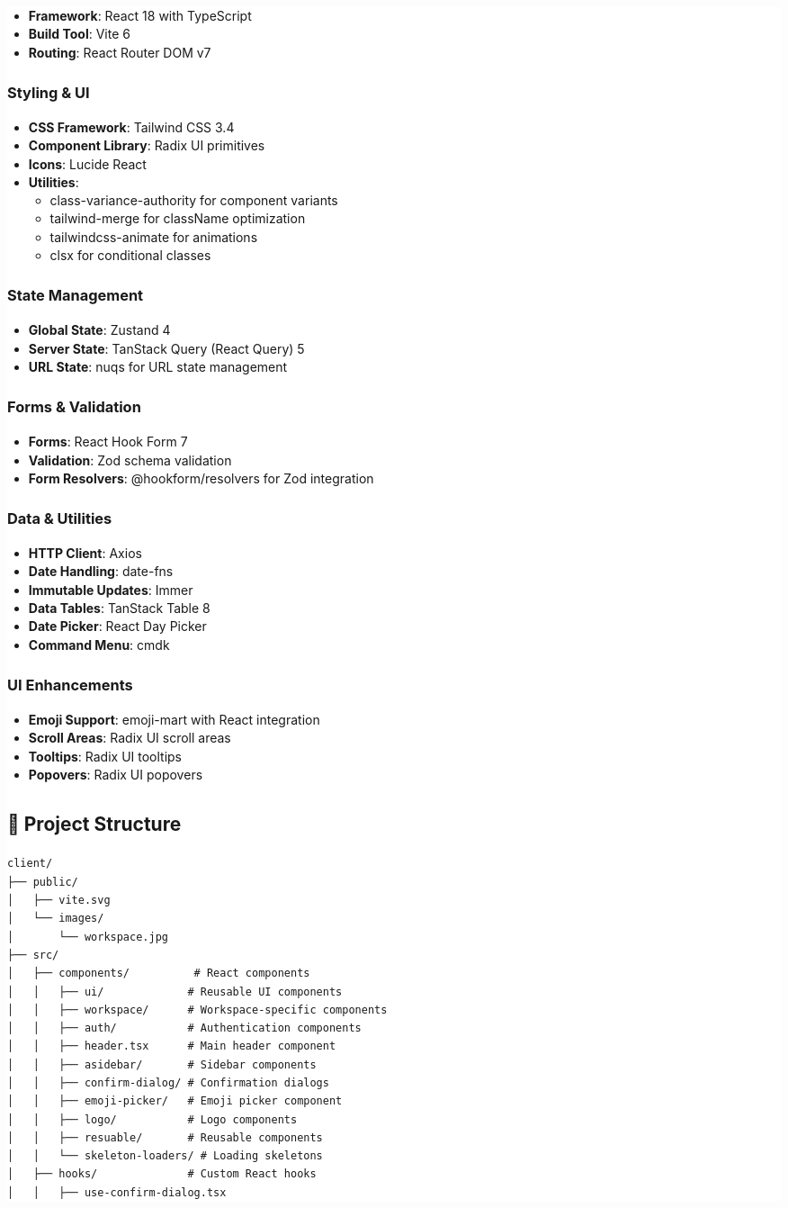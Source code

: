 - **Framework**: React 18 with TypeScript
- **Build Tool**: Vite 6
- **Routing**: React Router DOM v7

### Styling & UI

- **CSS Framework**: Tailwind CSS 3.4
- **Component Library**: Radix UI primitives
- **Icons**: Lucide React
- **Utilities**:
  - class-variance-authority for component variants
  - tailwind-merge for className optimization
  - tailwindcss-animate for animations
  - clsx for conditional classes

### State Management

- **Global State**: Zustand 4
- **Server State**: TanStack Query (React Query) 5
- **URL State**: nuqs for URL state management

### Forms & Validation

- **Forms**: React Hook Form 7
- **Validation**: Zod schema validation
- **Form Resolvers**: @hookform/resolvers for Zod integration

### Data & Utilities

- **HTTP Client**: Axios
- **Date Handling**: date-fns
- **Immutable Updates**: Immer
- **Data Tables**: TanStack Table 8
- **Date Picker**: React Day Picker
- **Command Menu**: cmdk

### UI Enhancements

- **Emoji Support**: emoji-mart with React integration
- **Scroll Areas**: Radix UI scroll areas
- **Tooltips**: Radix UI tooltips
- **Popovers**: Radix UI popovers

## 📁 Project Structure

```
client/
├── public/
│   ├── vite.svg
│   └── images/
│       └── workspace.jpg
├── src/
│   ├── components/          # React components
│   │   ├── ui/             # Reusable UI components
│   │   ├── workspace/      # Workspace-specific components
│   │   ├── auth/           # Authentication components
│   │   ├── header.tsx      # Main header component
│   │   ├── asidebar/       # Sidebar components
│   │   ├── confirm-dialog/ # Confirmation dialogs
│   │   ├── emoji-picker/   # Emoji picker component
│   │   ├── logo/           # Logo components
│   │   ├── resuable/       # Reusable components
│   │   └── skeleton-loaders/ # Loading skeletons
│   ├── hooks/              # Custom React hooks
│   │   ├── use-confirm-dialog.tsx
```